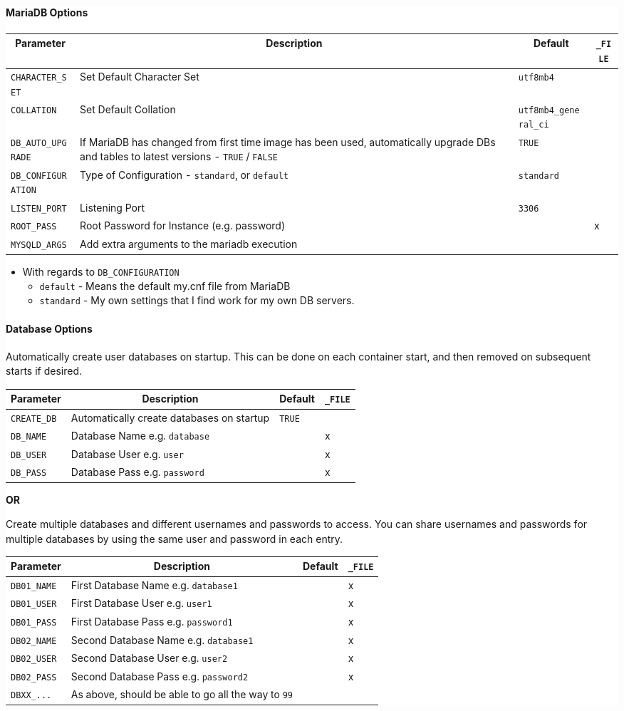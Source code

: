 #### MariaDB Options

| Parameter          | Description                                                                                                                            | Default              | `_FILE` |
| ------------------ | -------------------------------------------------------------------------------------------------------------------------------------- | -------------------- | ------- |
| `CHARACTER_SET`    | Set Default Character Set                                                                                                              | `utf8mb4`            |         |
| `COLLATION`        | Set Default Collation                                                                                                                  | `utf8mb4_general_ci` |         |
| `DB_AUTO_UPGRADE`  | If MariaDB has changed from first time image has been used, automatically upgrade DBs and tables to latest versions - `TRUE` / `FALSE` | `TRUE`               |         |
| `DB_CONFIGURATION` | Type of Configuration - `standard`, or `default`                                                                                       | `standard`           |         |
| `LISTEN_PORT`      | Listening Port                                                                                                                         | `3306`               |         |
| `ROOT_PASS`        | Root Password for Instance (e.g. password)                                                                                             |                      | x       |
| `MYSQLD_ARGS`      | Add extra arguments to the mariadb execution                                                                                           |                      |         |

* With regards to `DB_CONFIGURATION`
  - `default` - Means the default my.cnf file from MariaDB
  - `standard` - My own settings that I find work for my own DB servers.

#### Database Options

Automatically create user databases on startup. This can be done on each container start, and then removed on subsequent starts if desired.

| Parameter   | Description                               | Default | `_FILE` |
| ----------- | ----------------------------------------- | ------- | ------- |
| `CREATE_DB` | Automatically create databases on startup | `TRUE`  |         |
| `DB_NAME`   | Database Name e.g. `database`             |         | x       |
| `DB_USER`   | Database User e.g. `user`                 |         | x       |
| `DB_PASS`   | Database Pass e.g. `password`             |         | x       |

**OR**

Create multiple databases and different usernames and passwords to access. You can share usernames and passwords for multiple databases by using the same user and password in each entry.

| Parameter   | Description                                        | Default | `_FILE` |
| ----------- | -------------------------------------------------- | ------- | ------- |
| `DB01_NAME` | First Database Name e.g. `database1`               |         | x       |
| `DB01_USER` | First Database User e.g. `user1`                   |         | x       |
| `DB01_PASS` | First Database Pass e.g. `password1`               |         | x       |
| `DB02_NAME` | Second Database Name e.g. `database1`              |         | x       |
| `DB02_USER` | Second Database User e.g. `user2`                  |         | x       |
| `DB02_PASS` | Second Database Pass e.g. `password2`              |         | x       |
| `DBXX_...`  | As above, should be able to go all the way to `99` |         |         |
